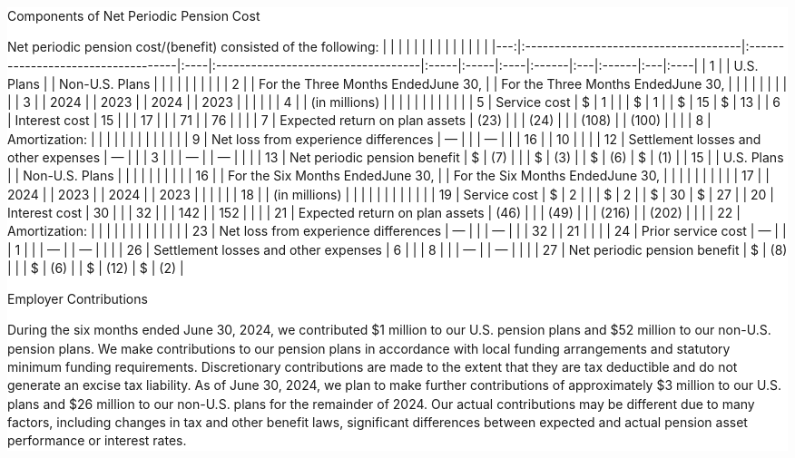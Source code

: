 
Components of Net Periodic Pension Cost

Net periodic pension cost/(benefit) consisted of the following:
|    |                                      |                                    |     |                                    |      |      |     |       |    |       |    |     |
|---:|:-------------------------------------|:-----------------------------------|:----|:-----------------------------------|:-----|:-----|:----|:------|:---|:------|:---|:----|
|  1 |                                      | U.S. Plans                         |     | Non-U.S. Plans                     |      |      |     |       |    |       |    |     |
|  2 |                                      | For the Three Months EndedJune 30, |     | For the Three Months EndedJune 30, |      |      |     |       |    |       |    |     |
|  3 |                                      | 2024                               |     | 2023                               |      | 2024 |     | 2023  |    |       |    |     |
|  4 |                                      | (in millions)                      |     |                                    |      |      |     |       |    |       |    |     |
|  5 | Service cost                         | $                                  | 1   |                                    |      | $    | 1   |       | $  | 15    | $  | 13  |
|  6 | Interest cost                        | 15                                 |     |                                    | 17   |      |     | 71    |    | 76    |    |     |
|  7 | Expected return on plan assets       | (23)                               |     |                                    | (24) |      |     | (108) |    | (100) |    |     |
|  8 | Amortization:                        |                                    |     |                                    |      |      |     |       |    |       |    |     |
|  9 | Net loss from experience differences | —                                  |     |                                    | —    |      |     | 16    |    | 10    |    |     |
| 12 | Settlement losses and other expenses | —                                  |     |                                    | 3    |      |     | —     |    | —     |    |     |
| 13 | Net periodic pension benefit         | $                                  | (7) |                                    |      | $    | (3) |       | $  | (6)   | $  | (1) |
| 15 |                                      | U.S. Plans                         |     | Non-U.S. Plans                     |      |      |     |       |    |       |    |     |
| 16 |                                      | For the Six Months EndedJune 30,   |     | For the Six Months EndedJune 30,   |      |      |     |       |    |       |    |     |
| 17 |                                      | 2024                               |     | 2023                               |      | 2024 |     | 2023  |    |       |    |     |
| 18 |                                      | (in millions)                      |     |                                    |      |      |     |       |    |       |    |     |
| 19 | Service cost                         | $                                  | 2   |                                    |      | $    | 2   |       | $  | 30    | $  | 27  |
| 20 | Interest cost                        | 30                                 |     |                                    | 32   |      |     | 142   |    | 152   |    |     |
| 21 | Expected return on plan assets       | (46)                               |     |                                    | (49) |      |     | (216) |    | (202) |    |     |
| 22 | Amortization:                        |                                    |     |                                    |      |      |     |       |    |       |    |     |
| 23 | Net loss from experience differences | —                                  |     |                                    | —    |      |     | 32    |    | 21    |    |     |
| 24 | Prior service cost                   | —                                  |     |                                    | 1    |      |     | —     |    | —     |    |     |
| 26 | Settlement losses and other expenses | 6                                  |     |                                    | 8    |      |     | —     |    | —     |    |     |
| 27 | Net periodic pension benefit         | $                                  | (8) |                                    |      | $    | (6) |       | $  | (12)  | $  | (2) |

Employer Contributions

During the six months ended June 30, 2024, we contributed $1 million to our U.S. pension plans and $52 million to our non-U.S. pension plans. We make contributions to our pension plans in accordance with local funding arrangements and statutory minimum funding requirements. Discretionary contributions are made to the extent that they are tax deductible and do not generate an excise tax liability.
As of June 30, 2024, we plan to make further contributions of approximately $3 million to our U.S. plans and $26 million to our non-U.S. plans for the remainder of 2024. Our actual contributions may be different due to many factors, including changes in tax and other benefit laws, significant differences between expected and actual pension asset performance or interest rates.
